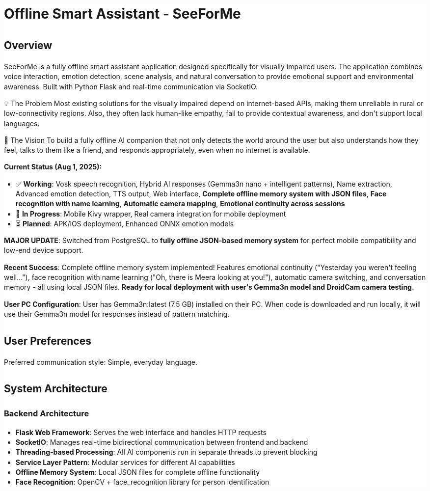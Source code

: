 # Offline Smart Assistant - SeeForMe

## Overview

SeeForMe is a fully offline smart assistant application designed specifically for visually impaired users. The application combines voice interaction, emotion detection, scene analysis, and natural conversation to provide emotional support and environmental awareness. Built with Python Flask and real-time communication via SocketIO.

 💡 The Problem
Most existing solutions for the visually impaired depend on internet-based APIs, making them unreliable in rural or low-connectivity regions. Also, they often lack human-like empathy, fail to provide contextual awareness, and don't support local languages.

🌟 The Vision
To build a fully offline AI companion that not only detects the world around the user but also understands how they feel, talks to them like a friend, and responds appropriately, even when no internet is available.


**Current Status (Aug 1, 2025):**
- ✅ **Working**: Vosk speech recognition, Hybrid AI responses (Gemma3n nano + intelligent patterns), Name extraction, Advanced emotion detection, TTS output, Web interface, **Complete offline memory system with JSON files**, **Face recognition with name learning**, **Automatic camera mapping**, **Emotional continuity across sessions**
- 🔄 **In Progress**: Mobile Kivy wrapper, Real camera integration for mobile deployment
- ⏳ **Planned**: APK/iOS deployment, Enhanced ONNX emotion models

**MAJOR UPDATE**: Switched from PostgreSQL to **fully offline JSON-based memory system** for perfect mobile compatibility and low-end device support.

**Recent Success**: Complete offline memory system implemented! Features emotional continuity ("Yesterday you weren't feeling well..."), face recognition with name learning ("Oh, there is Meera looking at you!"), automatic camera switching, and conversation memory - all using local JSON files. **Ready for local deployment with user's Gemma3n model and DroidCam camera testing.**

**User PC Configuration**: User has Gemma3n:latest (7.5 GB) installed on their PC. When code is downloaded and run locally, it will use their Gemma3n model for responses instead of pattern matching.

## User Preferences

Preferred communication style: Simple, everyday language.

## System Architecture


### Backend Architecture
- **Flask Web Framework**: Serves the web interface and handles HTTP requests
- **SocketIO**: Manages real-time bidirectional communication between frontend and backend
- **Threading-based Processing**: All AI components run in separate threads to prevent blocking
- **Service Layer Pattern**: Modular services for different AI capabilities
- **Offline Memory System**: Local JSON files for complete offline functionality
- **Face Recognition**: OpenCV + face_recognition library for person identification
